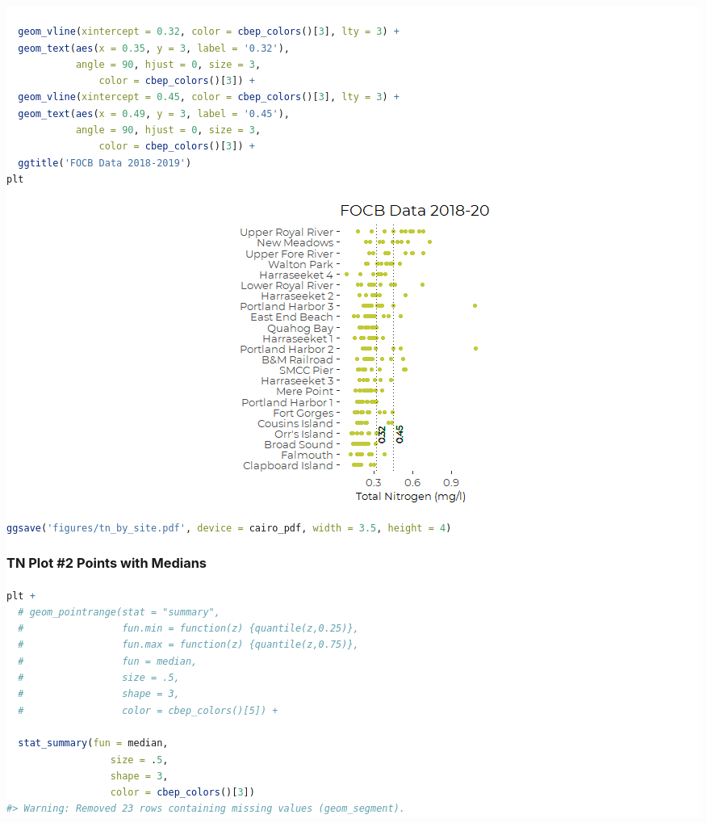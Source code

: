 ``` r
  
  geom_vline(xintercept = 0.32, color = cbep_colors()[3], lty = 3) +
  geom_text(aes(x = 0.35, y = 3, label = '0.32'), 
            angle = 90, hjust = 0, size = 3,
                color = cbep_colors()[3]) +
  geom_vline(xintercept = 0.45, color = cbep_colors()[3], lty = 3) +
  geom_text(aes(x = 0.49, y = 3, label = '0.45'), 
            angle = 90, hjust = 0, size = 3,
                color = cbep_colors()[3]) +
  ggtitle('FOCB Data 2018-2019')
plt
```

<img src="FOCB_Nutrients_Graphics_files/figure-gfm/tn_points_only-1.png" style="display: block; margin: auto;" />

``` r
ggsave('figures/tn_by_site.pdf', device = cairo_pdf, width = 3.5, height = 4)
```

### TN Plot \#2 Points with Medians

``` r
plt + 
  # geom_pointrange(stat = "summary",
  #                 fun.min = function(z) {quantile(z,0.25)},
  #                 fun.max = function(z) {quantile(z,0.75)},
  #                 fun = median,
  #                 size = .5,
  #                 shape = 3,
  #                 color = cbep_colors()[5]) +

  stat_summary(fun = median,
                  size = .5,
                  shape = 3,
                  color = cbep_colors()[3])
#> Warning: Removed 23 rows containing missing values (geom_segment).
```
